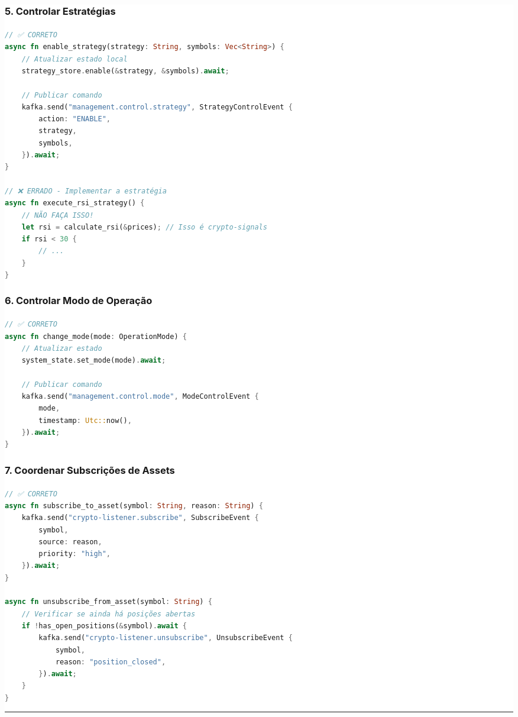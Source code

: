 ### 5. Controlar Estratégias
```rust
// ✅ CORRETO
async fn enable_strategy(strategy: String, symbols: Vec<String>) {
    // Atualizar estado local
    strategy_store.enable(&strategy, &symbols).await;
    
    // Publicar comando
    kafka.send("management.control.strategy", StrategyControlEvent {
        action: "ENABLE",
        strategy,
        symbols,
    }).await;
}

// ❌ ERRADO - Implementar a estratégia
async fn execute_rsi_strategy() {
    // NÃO FAÇA ISSO!
    let rsi = calculate_rsi(&prices); // Isso é crypto-signals
    if rsi < 30 {
        // ...
    }
}
```

### 6. Controlar Modo de Operação
```rust
// ✅ CORRETO
async fn change_mode(mode: OperationMode) {
    // Atualizar estado
    system_state.set_mode(mode).await;
    
    // Publicar comando
    kafka.send("management.control.mode", ModeControlEvent {
        mode,
        timestamp: Utc::now(),
    }).await;
}
```

### 7. Coordenar Subscrições de Assets
```rust
// ✅ CORRETO
async fn subscribe_to_asset(symbol: String, reason: String) {
    kafka.send("crypto-listener.subscribe", SubscribeEvent {
        symbol,
        source: reason,
        priority: "high",
    }).await;
}

async fn unsubscribe_from_asset(symbol: String) {
    // Verificar se ainda há posições abertas
    if !has_open_positions(&symbol).await {
        kafka.send("crypto-listener.unsubscribe", UnsubscribeEvent {
            symbol,
            reason: "position_closed",
        }).await;
    }
}
```

---